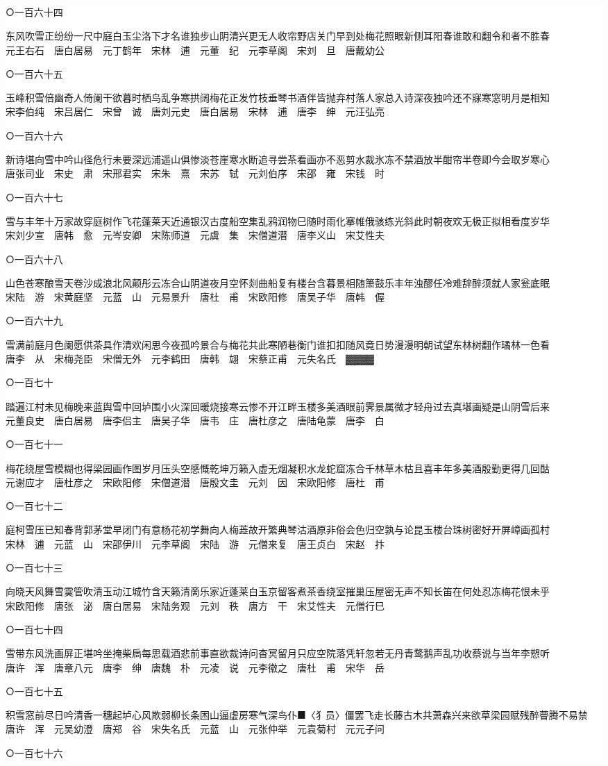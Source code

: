 ○一百六十四  
  
东风吹雪正纷纷一尺中庭白玉尘洛下才名谁独步山阴清兴更无人收帘野店关门早到处梅花照眼新侧耳阳春谁敢和翻令和者不胜春  
元王右石　唐白居易　元丁鹤年　宋林　逋　元董　纪　元李草阁　宋刘　旦　唐戴幼公  
  
○一百六十五  
  
玉峰积雪倍幽奇人倚阑干欲暮时栖鸟乱争寒拱阔梅花正发竹枝垂琴书酒伴皆抛弃村落人家总入诗深夜独吟还不寐寒窓明月是相知  
宋李伯纯　宋吕居仁　宋曾　诚　唐刘元史　唐白居易　宋林　逋　唐李　绅　元汪弘亮  
  
○一百六十六  
  
新诗堪向雪中吟山径危行未要深远浦遥山俱惨淡苍崖寒水断追寻尝茶看画亦不恶剪水裁氷冻不禁酒放半酣帘半卷即今会取岁寒心  
唐张司业　宋史　肃　宋邢君实　宋朱　熹　宋苏　轼　元刘伯序　宋邵　雍　宋钱　时  
  
○一百六十七  
  
雪与丰年十万家故穿庭树作飞花蓬莱天近通银汉古度船空集乱鸦润物巳随时雨化搴帷俄骇练光斜此时朝夜欢无极正拟相看度岁华  
宋刘少宣　唐韩　愈　元岑安卿　宋陈师道　元虞　集　宋僧道潜　唐李义山　宋艾性夫  
  
○一百六十八  
  
山色苍寒酿雪天卷沙成浪北风颠彤云冻合山阴道夜月空怀剡曲船复有楼台含暮景相随箫鼓乐丰年浊醪任冷难辞醉须就人家瓮底眠  
宋陆　游　宋黄庭坚　元蓝　山　元易景升　唐杜　甫　宋欧阳修　唐吴子华　唐韩　偓  
  
○一百六十九  
  
雪满前庭月色阑愿供茶具作清欢闲思今夜孤吟景合与梅花共此寒陋巷衡门谁扣扣随风竟日势漫漫明朝试望东林树翻作璚林一色看  
唐李　从　宋梅尧臣　宋僧无外　元李鹤田　唐韩　翃　宋蔡正甫　元失名氏　▓▓▓▓  
  
○一百七十  
  
踏遍江村未见梅晚来蓝舆雪中回垆围小火深回暖烧接寒云惨不开江畔玉楼多美酒眼前霁景属微才轻舟过去真堪画疑是山阴雪后来  
元董良史　唐白居易　唐李侣主　唐吴子华　唐韦　庄　唐杜彦之　唐陆龟蒙　唐李　白  
  
○一百七十一  
  
梅花绕屋雪模糊也得梁园画作图岁月压头空感慨乾坤万籁入虚无烟凝积水龙蛇窟冻合千林草木枯且喜丰年多美酒殷勤更得几回酤  
元谢应才　唐杜彦之　宋欧阳修　宋僧道潜　唐殷文圭　元刘　因　宋欧阳修　唐杜　甫  
  
○一百七十二  
  
庭柯雪压已知春背郭茅堂早闭门有意杨花初学舞向人梅蕋故开繁典琴沽酒原非俗会色归空孰与论昆玉楼台珠树密好开屏嶂画孤村  
宋林　逋　元蓝　山　宋邵伊川　元李草阁　宋陆　游　元僧来复　唐王贞白　宋赵　抃  
  
○一百七十三  
  
向晓天风舞雪霙管吹清玉动江城竹含天籁清啇乐家近蓬莱白玉京留客煮茶香绕室摧巢压屋密无声不知长笛在何处忍冻梅花恨未乎  
宋欧阳修　唐张　泌　唐白居易　宋陆务观　元刘　秩　唐方　干　宋艾性夫　元僧行巳  
  
○一百七十四  
  
雪带东风洗画屏正堪吟坐掩柴扄每思载酒悲前事直欲裁诗问杳冥留月只应空院落凭轩忽若无丹青鹜鹅声乱功收蔡说与当年李愬听  
唐许　浑　唐章八元　唐李　绅　唐魏　朴　元凌　说　元李徽之　唐杜　甫　宋华　岳  
  
○一百七十五  
  
积雪窓前尽日吟清香一穗起垆心风欺弱柳长条困山逼虚房寒气深鸟仆■〈犭员〉僵罢飞走长藤古木共萧森兴来欲草梁园赋残醉瞢腾不易禁  
唐许　浑　元吴幼澄　唐郑　谷　宋失名氏　元蓝　山　元张仲举　元袁菊村　元元子问  
  
○一百七十六  
  